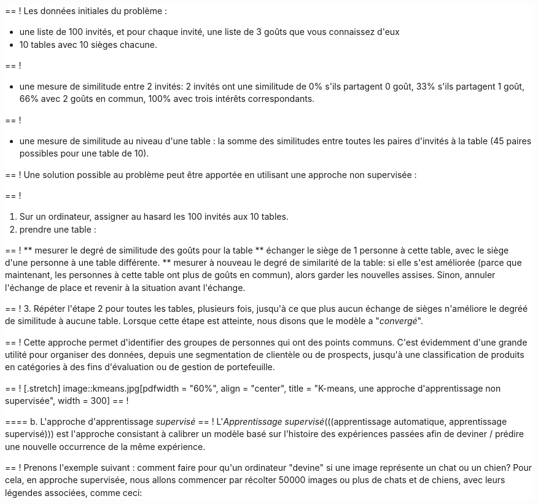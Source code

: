 
== !
Les données initiales du problème :

- une liste de 100 invités, et pour chaque invité, une liste de 3 goûts que vous connaissez d'eux
- 10 tables avec 10 sièges chacune.

== !
- une mesure de similitude entre 2 invités: 2 invités ont une similitude de 0% s'ils partagent 0 goût, 33% s'ils partagent 1 goût, 66% avec 2 goûts en commun, 100% avec trois intérêts correspondants.

== !
- une mesure de similitude au niveau d'une table : la somme des similitudes entre toutes les paires d'invités à la table (45 paires possibles pour une table de 10).


== !
Une solution possible au problème peut être apportée en utilisant une approche non supervisée :


== !
1. Sur un ordinateur, assigner au hasard les 100 invités aux 10 tables.
2. prendre une table :

== !
** mesurer le degré de similitude des goûts pour la table
** échanger le siège de 1 personne à cette table, avec le siège d'une personne à une table différente.
** mesurer à nouveau le degré de similarité de la table: si elle s'est améliorée (parce que maintenant, les personnes à cette table ont plus de goûts en commun), alors garder les nouvelles assises. Sinon, annuler l'échange de place et revenir à la situation avant l'échange.

== !
3. Répéter l'étape 2 pour toutes les tables, plusieurs fois, jusqu'à ce que plus aucun échange de sièges n'améliore le degréé de similitude à aucune table. Lorsque cette étape est atteinte, nous disons que le modèle a "*convergé*".


== !
Cette approche permet d'identifier des groupes de personnes qui ont des points communs.
C'est évidemment d'une grande utilité pour organiser des données, depuis une segmentation de clientèle ou de prospects, jusqu'à une classification de produits en catégories à des fins d'évaluation ou de gestion de portefeuille.

== !
[.stretch]
image::kmeans.jpg[pdfwidth = "60%", align = "center", title = "K-means, une approche d'apprentissage non supervisée", width = 300]
== !


==== b. L'approche d'apprentissage  *supervisé*
== !
L'*Apprentissage supervisé*(((apprentissage automatique, apprentissage supervisé))) est l'approche consistant à calibrer un modèle basé sur l'histoire des expériences passées afin de deviner / prédire une nouvelle occurrence de la même expérience.

== !
Prenons l'exemple suivant : comment faire pour qu'un ordinateur "devine" si une image représente un chat ou un chien? Pour cela, en approche supervisée, nous allons commencer par récolter 50000 images ou plus de chats et de chiens, avec leurs légendes associées, comme ceci:

